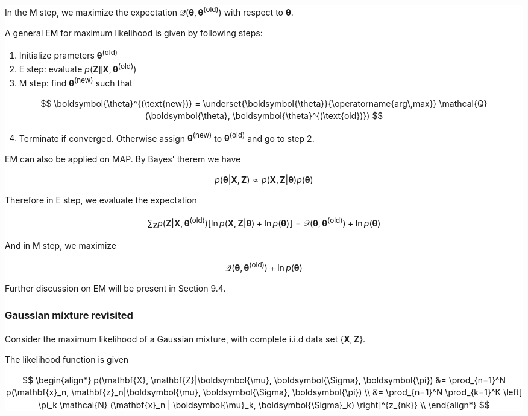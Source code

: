 In the M step, we maximize the expectation $\mathcal{Q} (\boldsymbol{\theta}, \boldsymbol{\theta}^{(\text{old})})$ with respect to $\boldsymbol{\theta}$.

A general EM for maximum likelihood is given by following steps:

1. Initialize prameters $\boldsymbol{\theta}^{(\text{old})}$
2. E step: evaluate $p(\mathbf{Z}\|\mathbf{X}, \boldsymbol{\theta}^{(\text{old})})$
3. M step: find $\boldsymbol{\theta}^{(\text{new})}$ such that

$$
\boldsymbol{\theta}^{(\text{new})} = \underset{\boldsymbol{\theta}}{\operatorname{arg\,max}}
\mathcal{Q} (\boldsymbol{\theta}, \boldsymbol{\theta}^{(\text{old})})
$$

4. Terminate if converged. Otherwise assign $\boldsymbol{\theta}^{(\text{new})}$ to $\boldsymbol{\theta}^{(\text{old})}$ and go to step 2.

EM can also be applied on MAP. By Bayes' therem we have

$$
p(\boldsymbol{\theta} | \mathbf{X}, \mathbf{Z}) \propto p(\mathbf{X}, \mathbf{Z}|\boldsymbol{\theta})
p(\boldsymbol{\theta})
$$

Therefore in E step, we evaluate the expectation

$$
\sum_{\mathbf{Z}} p(\mathbf{Z}|\mathbf{X}, \boldsymbol{\theta}^{\text{(old)}}) \left[ \ln p(\mathbf{X}, \mathbf{Z}|\boldsymbol{\theta}) + \ln p(\boldsymbol{\theta}) \right]
= \mathcal{Q} (\boldsymbol{\theta}, \boldsymbol{\theta}^{(\text{old})}) + \ln p(\boldsymbol{\theta})
$$

And in M step, we maximize

$$
\mathcal{Q} (\boldsymbol{\theta}, \boldsymbol{\theta}^{(\text{old})}) + \ln p(\boldsymbol{\theta})
$$

Further discussion on EM will be present in Section 9.4.

### Gaussian mixture revisited

Consider the maximum likelihood of a Gaussian mixture, with complete i.i.d data set $\{ \mathbf{X}, \mathbf{Z} \}$.

The likelihood function is given

$$
\begin{align*}
p(\mathbf{X}, \mathbf{Z}|\boldsymbol{\mu}, \boldsymbol{\Sigma}, \boldsymbol{\pi})
&= \prod_{n=1}^N p(\mathbf{x}_n, \mathbf{z}_n|\boldsymbol{\mu}, \boldsymbol{\Sigma}, \boldsymbol{\pi}) \\
&= \prod_{n=1}^N  \prod_{k=1}^K \left[ \pi_k \mathcal{N} (\mathbf{x}_n | \boldsymbol{\mu}_k, \boldsymbol{\Sigma}_k) \right]^{z_{nk}} \\
\end{align*}
$$

